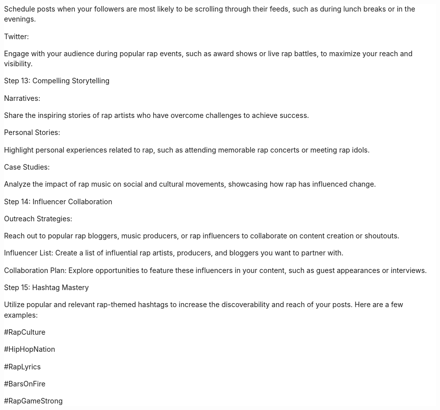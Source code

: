 Schedule posts when your followers are most likely to be scrolling through their feeds, such as during lunch breaks or in the evenings.



Twitter:

Engage with your audience during popular rap events, such as award shows or live rap battles, to maximize your reach and visibility.



Step 13: Compelling Storytelling



Narratives:

Share the inspiring stories of rap artists who have overcome challenges to achieve success.

Personal Stories:

Highlight personal experiences related to rap, such as attending memorable rap concerts or meeting rap idols.

Case Studies:

Analyze the impact of rap music on social and cultural movements, showcasing how rap has influenced change.



Step 14: Influencer Collaboration



Outreach Strategies:

Reach out to popular rap bloggers, music producers, or rap influencers to collaborate on content creation or shoutouts.

Influencer List: Create a list of influential rap artists, producers, and bloggers you want to partner with.

Collaboration Plan: Explore opportunities to feature these influencers in your content, such as guest appearances or interviews.



Step 15: Hashtag Mastery



Utilize popular and relevant rap-themed hashtags to increase the discoverability and reach of your posts. Here are a few examples:



#RapCulture

#HipHopNation

#RapLyrics

#BarsOnFire

#RapGameStrong
